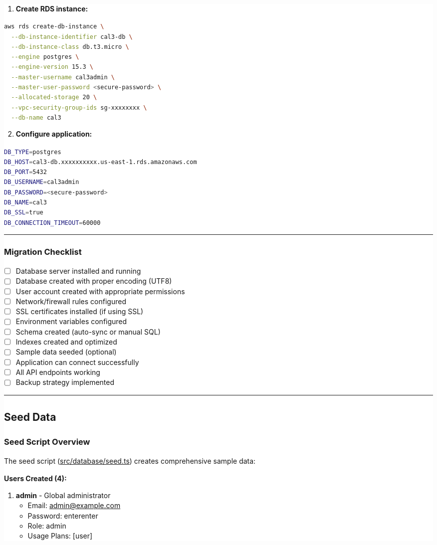 1. **Create RDS instance:**
```bash
aws rds create-db-instance \
  --db-instance-identifier cal3-db \
  --db-instance-class db.t3.micro \
  --engine postgres \
  --engine-version 15.3 \
  --master-username cal3admin \
  --master-user-password <secure-password> \
  --allocated-storage 20 \
  --vpc-security-group-ids sg-xxxxxxxx \
  --db-name cal3
```

2. **Configure application:**
```bash
DB_TYPE=postgres
DB_HOST=cal3-db.xxxxxxxxxx.us-east-1.rds.amazonaws.com
DB_PORT=5432
DB_USERNAME=cal3admin
DB_PASSWORD=<secure-password>
DB_NAME=cal3
DB_SSL=true
DB_CONNECTION_TIMEOUT=60000
```

---

### Migration Checklist

- [ ] Database server installed and running
- [ ] Database created with proper encoding (UTF8)
- [ ] User account created with appropriate permissions
- [ ] Network/firewall rules configured
- [ ] SSL certificates installed (if using SSL)
- [ ] Environment variables configured
- [ ] Schema created (auto-sync or manual SQL)
- [ ] Indexes created and optimized
- [ ] Sample data seeded (optional)
- [ ] Application can connect successfully
- [ ] All API endpoints working
- [ ] Backup strategy implemented

---

## Seed Data

### Seed Script Overview

The seed script ([src/database/seed.ts](backend-nestjs/src/database/seed.ts)) creates comprehensive sample data:

**Users Created (4):**
1. **admin** - Global administrator
   - Email: admin@example.com
   - Password: enterenter
   - Role: admin
   - Usage Plans: [user]
